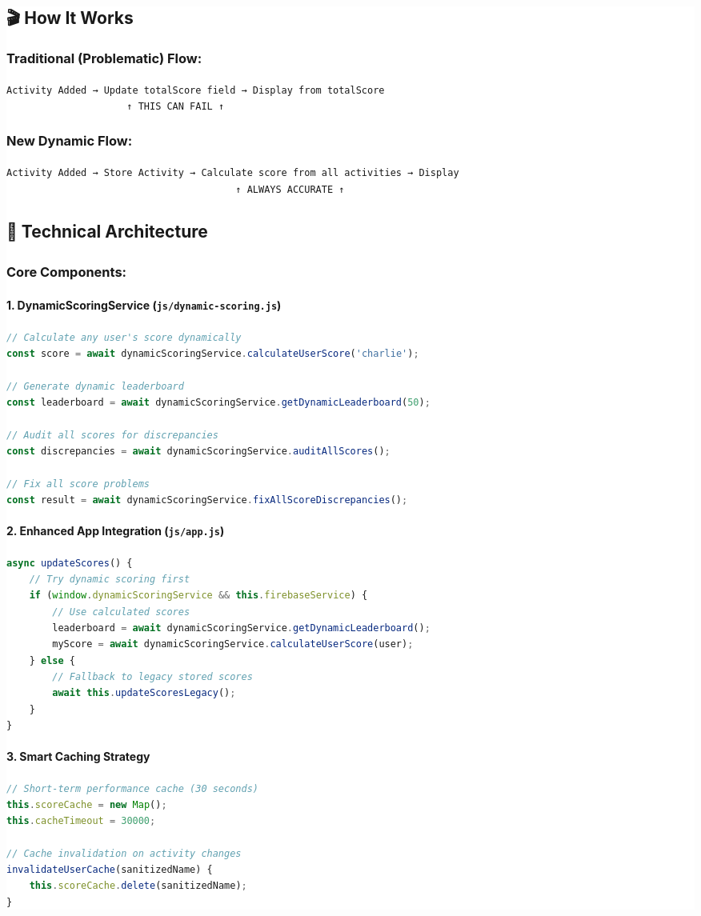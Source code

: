 ## 🎬 **How It Works**

### Traditional (Problematic) Flow:
```
Activity Added → Update totalScore field → Display from totalScore
                     ↑ THIS CAN FAIL ↑
```

### New Dynamic Flow:
```
Activity Added → Store Activity → Calculate score from all activities → Display
                                        ↑ ALWAYS ACCURATE ↑
```

## 🔧 **Technical Architecture**

### Core Components:

#### 1. **DynamicScoringService** (`js/dynamic-scoring.js`)
```javascript
// Calculate any user's score dynamically
const score = await dynamicScoringService.calculateUserScore('charlie');

// Generate dynamic leaderboard
const leaderboard = await dynamicScoringService.getDynamicLeaderboard(50);

// Audit all scores for discrepancies
const discrepancies = await dynamicScoringService.auditAllScores();

// Fix all score problems
const result = await dynamicScoringService.fixAllScoreDiscrepancies();
```

#### 2. **Enhanced App Integration** (`js/app.js`)
```javascript
async updateScores() {
    // Try dynamic scoring first
    if (window.dynamicScoringService && this.firebaseService) {
        // Use calculated scores
        leaderboard = await dynamicScoringService.getDynamicLeaderboard();
        myScore = await dynamicScoringService.calculateUserScore(user);
    } else {
        // Fallback to legacy stored scores
        await this.updateScoresLegacy();
    }
}
```

#### 3. **Smart Caching Strategy**
```javascript
// Short-term performance cache (30 seconds)
this.scoreCache = new Map();
this.cacheTimeout = 30000;

// Cache invalidation on activity changes
invalidateUserCache(sanitizedName) {
    this.scoreCache.delete(sanitizedName);
}
```
